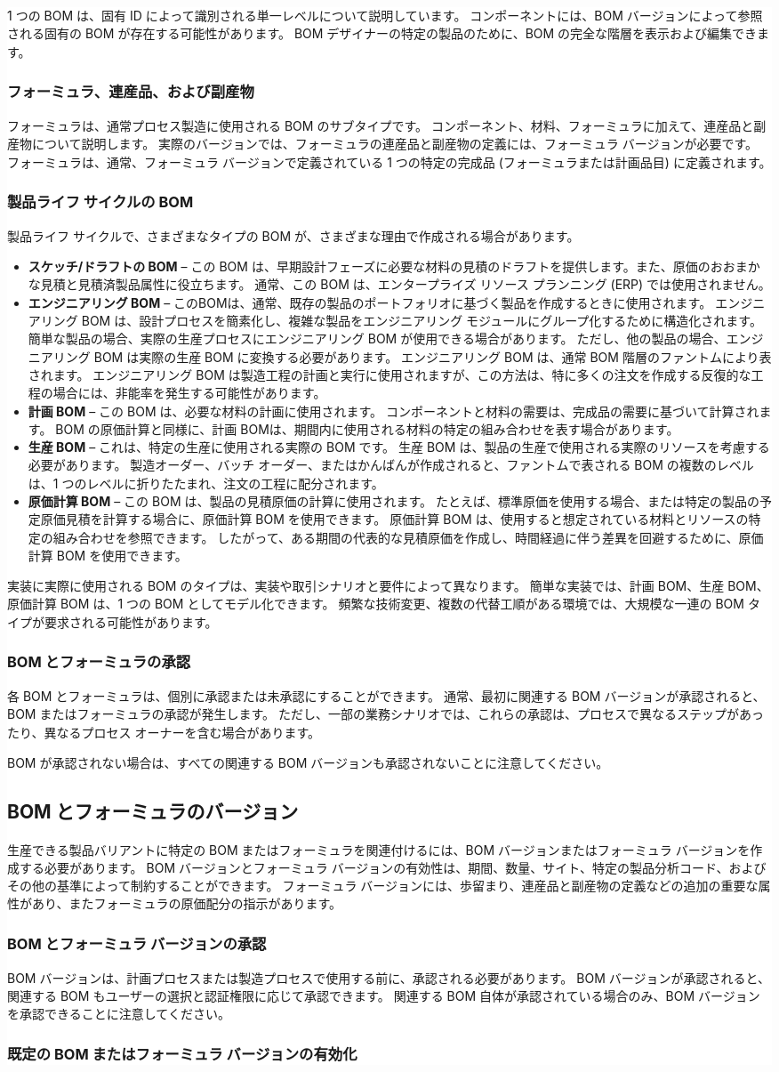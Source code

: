 1 つの BOM は、固有 ID によって識別される単一レベルについて説明しています。 コンポーネントには、BOM バージョンによって参照される固有の BOM が存在する可能性があります。 BOM デザイナーの特定の製品のために、BOM の完全な階層を表示および編集できます。

### <a name="formulas-co-products-and-by-products"></a>フォーミュラ、連産品、および副産物

フォーミュラは、通常プロセス製造に使用される BOM のサブタイプです。 コンポーネント、材料、フォーミュラに加えて、連産品と副産物について説明します。 実際のバージョンでは、フォーミュラの連産品と副産物の定義には、フォーミュラ バージョンが必要です。 フォーミュラは、通常、フォーミュラ バージョンで定義されている 1 つの特定の完成品 (フォーミュラまたは計画品目) に定義されます。

### <a name="boms-in-the-product-lifecycle"></a>製品ライフ サイクルの BOM

製品ライフ サイクルで、さまざまなタイプの BOM が、さまざまな理由で作成される場合があります。

-   **スケッチ/ドラフトの BOM** – この BOM は、早期設計フェーズに必要な材料の見積のドラフトを提供します。また、原価のおおまかな見積と見積済製品属性に役立ちます。 通常、この BOM は、エンタープライズ リソース プランニング (ERP) では使用されません。
-   **エンジニアリング BOM** – このBOMは、通常、既存の製品のポートフォリオに基づく製品を作成するときに使用されます。 エンジニアリング BOM は、設計プロセスを簡素化し、複雑な製品をエンジニアリング モジュールにグループ化するために構造化されます。 簡単な製品の場合、実際の生産プロセスにエンジニアリング BOM が使用できる場合があります。 ただし、他の製品の場合、エンジニアリング BOM は実際の生産 BOM に変換する必要があります。 エンジニアリング BOM は、通常 BOM 階層のファントムにより表されます。 エンジニアリング BOM は製造工程の計画と実行に使用されますが、この方法は、特に多くの注文を作成する反復的な工程の場合には、非能率を発生する可能性があります。
-   **計画 BOM** – この BOM は、必要な材料の計画に使用されます。 コンポーネントと材料の需要は、完成品の需要に基づいて計算されます。 BOM の原価計算と同様に、計画 BOMは、期間内に使用される材料の特定の組み合わせを表す場合があります。
-   **生産 BOM** – これは、特定の生産に使用される実際の BOM です。 生産 BOM は、製品の生産で使用される実際のリソースを考慮する必要があります。 製造オーダー、バッチ オーダー、またはかんばんが作成されると、ファントムで表される BOM の複数のレベルは、1 つのレベルに折りたたまれ、注文の工程に配分されます。
-   **原価計算 BOM** – この BOM は、製品の見積原価の計算に使用されます。 たとえば、標準原価を使用する場合、または特定の製品の予定原価見積を計算する場合に、原価計算 BOM を使用できます。 原価計算 BOM は、使用すると想定されている材料とリソースの特定の組み合わせを参照できます。 したがって、ある期間の代表的な見積原価を作成し、時間経過に伴う差異を回避するために、原価計算 BOM を使用できます。

実装に実際に使用される BOM のタイプは、実装や取引シナリオと要件によって異なります。 簡単な実装では、計画 BOM、生産 BOM、原価計算 BOM は、1 つの BOM としてモデル化できます。 頻繁な技術変更、複数の代替工順がある環境では、大規模な一連の BOM タイプが要求される可能性があります。

### <a name="approval-of-boms-and-formulas"></a>BOM とフォーミュラの承認

各 BOM とフォーミュラは、個別に承認または未承認にすることができます。 通常、最初に関連する BOM バージョンが承認されると、BOM またはフォーミュラの承認が発生します。 ただし、一部の業務シナリオでは、これらの承認は、プロセスで異なるステップがあったり、異なるプロセス オーナーを含む場合があります。  

BOM が承認されない場合は、すべての関連する BOM バージョンも承認されないことに注意してください。

## <a name="bom-and-formula-versions"></a>BOM とフォーミュラのバージョン
生産できる製品バリアントに特定の BOM またはフォーミュラを関連付けるには、BOM バージョンまたはフォーミュラ バージョンを作成する必要があります。 BOM バージョンとフォーミュラ バージョンの有効性は、期間、数量、サイト、特定の製品分析コード、およびその他の基準によって制約することができます。 フォーミュラ バージョンには、歩留まり、連産品と副産物の定義などの追加の重要な属性があり、またフォーミュラの原価配分の指示があります。

### <a name="approval-of-bom-and-formula-versions"></a>BOM とフォーミュラ バージョンの承認

BOM バージョンは、計画プロセスまたは製造プロセスで使用する前に、承認される必要があります。 BOM バージョンが承認されると、関連する BOM もユーザーの選択と認証権限に応じて承認できます。 関連する BOM 自体が承認されている場合のみ、BOM バージョンを承認できることに注意してください。

### <a name="activation-of-the-default-bom-or-formula-version"></a>既定の BOM またはフォーミュラ バージョンの有効化
